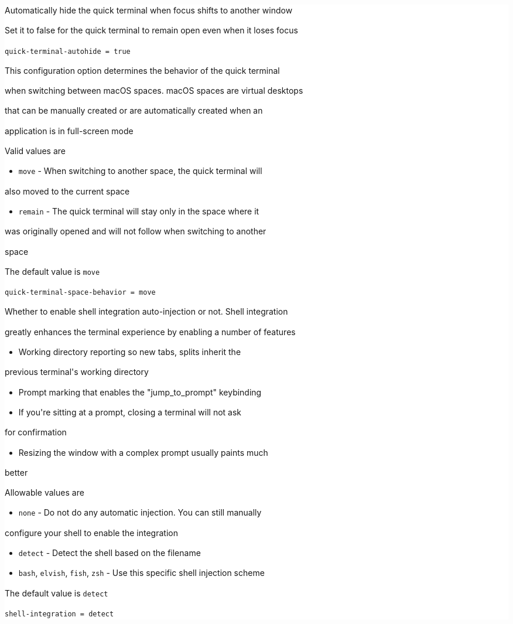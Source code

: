 Automatically hide the quick terminal when focus shifts to another window

Set it to false for the quick terminal to remain open even when it loses focus

```sh
quick-terminal-autohide = true
```

This configuration option determines the behavior of the quick terminal

when switching between macOS spaces. macOS spaces are virtual desktops

that can be manually created or are automatically created when an

application is in full-screen mode

Valid values are

* `move` - When switching to another space, the quick terminal will

also moved to the current space

* `remain` - The quick terminal will stay only in the space where it

was originally opened and will not follow when switching to another

space

The default value is `move`

```sh
quick-terminal-space-behavior = move
```

Whether to enable shell integration auto-injection or not. Shell integration

greatly enhances the terminal experience by enabling a number of features

* Working directory reporting so new tabs, splits inherit the

previous terminal's working directory

* Prompt marking that enables the "jump_to_prompt" keybinding

* If you're sitting at a prompt, closing a terminal will not ask

for confirmation

* Resizing the window with a complex prompt usually paints much

better

Allowable values are

* `none` - Do not do any automatic injection. You can still manually

configure your shell to enable the integration

* `detect` - Detect the shell based on the filename

* `bash`, `elvish`, `fish`, `zsh` - Use this specific shell injection scheme

The default value is `detect`

```sh
shell-integration = detect
```
